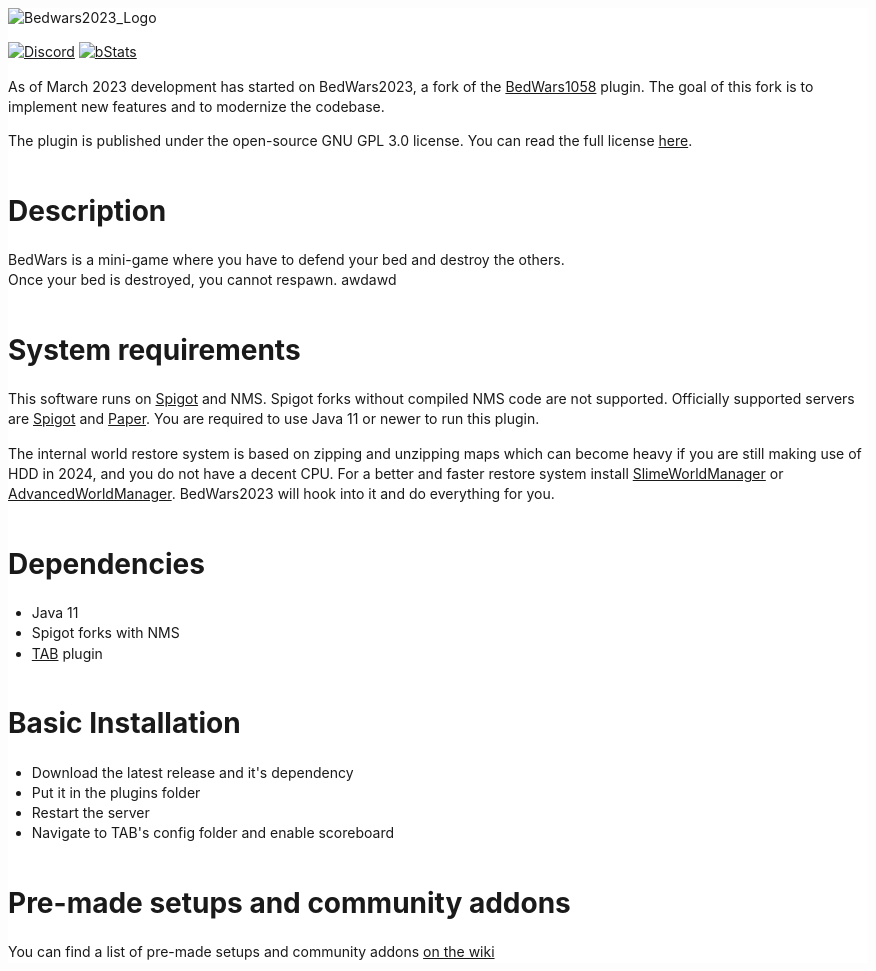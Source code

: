 ![Bedwars2023_Logo](https://github.com/tomkeuper/BedWars2023/assets/29728836/5979c0e8-1333-40a5-b43c-49ceabd06a57)

[![Discord](https://discordapp.com/api/guilds/760851292826107926/widget.png?style=shield)](https://discord.gg/kPaBGwhmjf) [![bStats](https://img.shields.io/bstats/servers/18317)]()

As of March 2023 development has started on BedWars2023, a fork of the [BedWars1058](https://www.spigotmc.org/resources/bedwars1058-opensource.97320/) plugin. The goal of this fork is to implement new features and to modernize the codebase.

The plugin is published under the open-source GNU GPL 3.0 license. You can read the full license [here](https://www.gnu.org/licenses/gpl-3.0.html).

# Description
BedWars is a mini-game where you have to defend your bed and destroy the others.  
Once your bed is destroyed, you cannot respawn.
awdawd

# System requirements
This software runs on [Spigot](https://www.spigotmc.org/) and NMS.
Spigot forks without compiled NMS code are not supported.
Officially supported servers are [Spigot](https://www.spigotmc.org/) and [Paper](https://papermc.io/).
You are required to use Java 11 or newer to run this plugin.

The internal world restore system is based on zipping and unzipping maps which can become
heavy if you are still making use of HDD in 2024, and you do not have a decent CPU. For a better
and faster restore system install [SlimeWorldManager](https://www.spigotmc.org/resources/slimeworldmanager.69974/) or [AdvancedWorldManager](https://www.spigotmc.org/resources/advanced-slimeworldmanager.87209/).
BedWars2023 will hook into it and do everything for you.

# Dependencies
- Java 11
- Spigot forks with NMS
- [TAB](https://github.com/NEZNAMY/TAB) plugin

# Basic Installation
- Download the latest release and it's dependency
- Put it in the plugins folder
- Restart the server
- Navigate to TAB's config folder and enable scoreboard

# Pre-made setups and community addons

You can find a list of pre-made setups and community addons [on the wiki](https://wiki.tomkeuper.com/docs/BedWars2023/addons)
